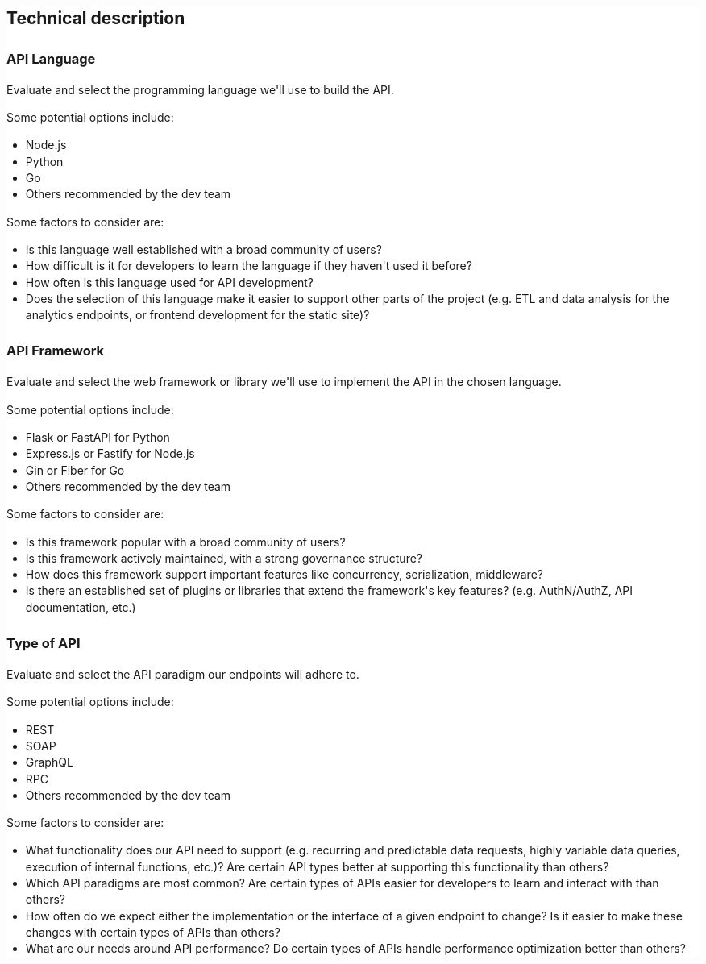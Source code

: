 ## Technical description

### API Language

Evaluate and select the programming language we'll use to build the API.

Some potential options include:

- Node.js
- Python
- Go
- Others recommended by the dev team

Some factors to consider are:

- Is this language well established with a broad community of users?
- How difficult is it for developers to learn the language if they haven't used it before?
- How often is this language used for API development?
- Does the selection of this language make it easier to support other parts of the project (e.g. ETL and data analysis for the analytics endpoints, or frontend development for the static site)?

### API Framework

Evaluate and select the web framework or library we'll use to implement the API in the chosen language.

Some potential options include:

- Flask or FastAPI for Python
- Express.js or Fastify for Node.js
- Gin or Fiber for Go
- Others recommended by the dev team

Some factors to consider are:

- Is this framework popular with a broad community of users?
- Is this framework actively maintained, with a strong governance structure?
- How does this framework support important features like concurrency, serialization, middleware?
- Is there an established set of plugins or libraries that extend the framework's key features? (e.g. AuthN/AuthZ, API documentation, etc.)

### Type of API

Evaluate and select the API paradigm our endpoints will adhere to.

Some potential options include:

- REST
- SOAP
- GraphQL
- RPC
- Others recommended by the dev team

Some factors to consider are:

- What functionality does our API need to support (e.g. recurring and predictable data requests, highly variable data queries, execution of internal functions, etc.)? Are certain API types better at supporting this functionality than others?
- Which API paradigms are most common? Are certain types of APIs easier for developers to learn and interact with than others?
- How often do we expect either the implementation or the interface of a given endpoint to change? Is it easier to make these changes with certain types of APIs than others?
- What are our needs around API performance? Do certain types of APIs handle performance optimization better than others?
